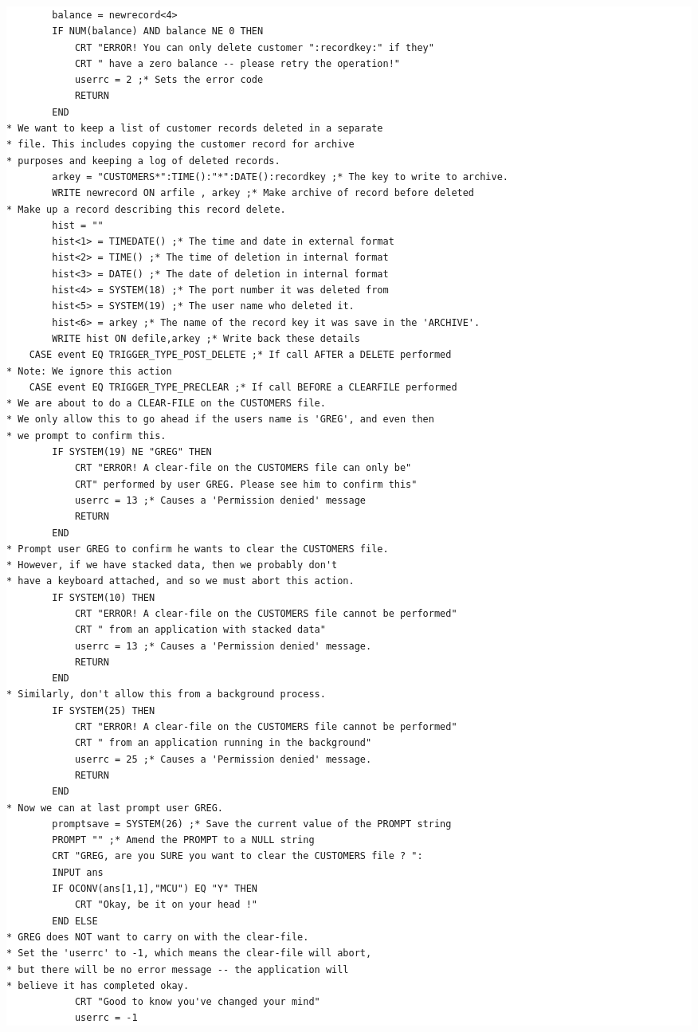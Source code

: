```
        balance = newrecord<4>
        IF NUM(balance) AND balance NE 0 THEN
            CRT "ERROR! You can only delete customer ":recordkey:" if they"
            CRT " have a zero balance -- please retry the operation!"
            userrc = 2 ;* Sets the error code
            RETURN
        END
* We want to keep a list of customer records deleted in a separate
* file. This includes copying the customer record for archive
* purposes and keeping a log of deleted records.
        arkey = "CUSTOMERS*":TIME():"*":DATE():recordkey ;* The key to write to archive.
        WRITE newrecord ON arfile , arkey ;* Make archive of record before deleted
* Make up a record describing this record delete.
        hist = ""
        hist<1> = TIMEDATE() ;* The time and date in external format
        hist<2> = TIME() ;* The time of deletion in internal format
        hist<3> = DATE() ;* The date of deletion in internal format
        hist<4> = SYSTEM(18) ;* The port number it was deleted from
        hist<5> = SYSTEM(19) ;* The user name who deleted it.
        hist<6> = arkey ;* The name of the record key it was save in the 'ARCHIVE'.
        WRITE hist ON defile,arkey ;* Write back these details
    CASE event EQ TRIGGER_TYPE_POST_DELETE ;* If call AFTER a DELETE performed
* Note: We ignore this action
    CASE event EQ TRIGGER_TYPE_PRECLEAR ;* If call BEFORE a CLEARFILE performed
* We are about to do a CLEAR-FILE on the CUSTOMERS file.
* We only allow this to go ahead if the users name is 'GREG', and even then
* we prompt to confirm this.
        IF SYSTEM(19) NE "GREG" THEN
            CRT "ERROR! A clear-file on the CUSTOMERS file can only be"
            CRT" performed by user GREG. Please see him to confirm this"
            userrc = 13 ;* Causes a 'Permission denied' message
            RETURN
        END
* Prompt user GREG to confirm he wants to clear the CUSTOMERS file.
* However, if we have stacked data, then we probably don't
* have a keyboard attached, and so we must abort this action.
        IF SYSTEM(10) THEN
            CRT "ERROR! A clear-file on the CUSTOMERS file cannot be performed"
            CRT " from an application with stacked data"
            userrc = 13 ;* Causes a 'Permission denied' message.
            RETURN
        END
* Similarly, don't allow this from a background process.
        IF SYSTEM(25) THEN
            CRT "ERROR! A clear-file on the CUSTOMERS file cannot be performed"
            CRT " from an application running in the background"
            userrc = 25 ;* Causes a 'Permission denied' message.
            RETURN
        END
* Now we can at last prompt user GREG.
        promptsave = SYSTEM(26) ;* Save the current value of the PROMPT string
        PROMPT "" ;* Amend the PROMPT to a NULL string
        CRT "GREG, are you SURE you want to clear the CUSTOMERS file ? ":
        INPUT ans
        IF OCONV(ans[1,1],"MCU") EQ "Y" THEN
            CRT "Okay, be it on your head !"
        END ELSE
* GREG does NOT want to carry on with the clear-file.
* Set the 'userrc' to -1, which means the clear-file will abort,
* but there will be no error message -- the application will
* believe it has completed okay.
            CRT "Good to know you've changed your mind"
            userrc = -1
```